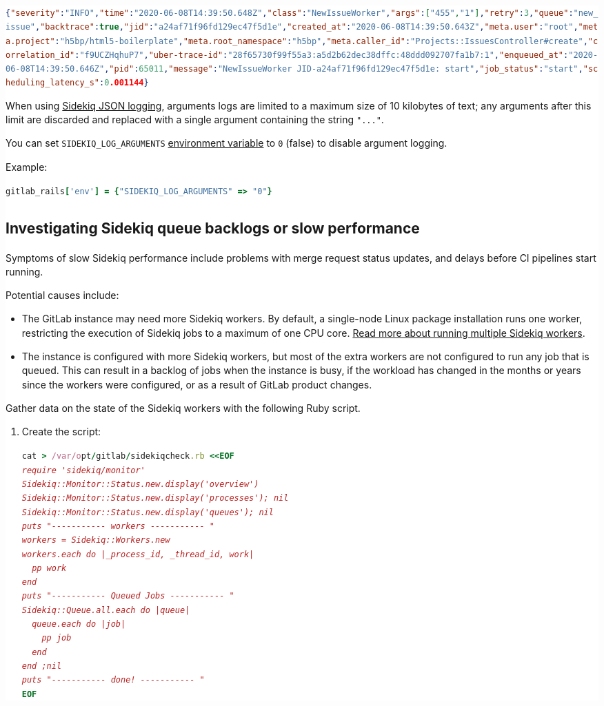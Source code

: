 ```json
{"severity":"INFO","time":"2020-06-08T14:39:50.648Z","class":"NewIssueWorker","args":["455","1"],"retry":3,"queue":"new_issue","backtrace":true,"jid":"a24af71f96fd129ec47f5d1e","created_at":"2020-06-08T14:39:50.643Z","meta.user":"root","meta.project":"h5bp/html5-boilerplate","meta.root_namespace":"h5bp","meta.caller_id":"Projects::IssuesController#create","correlation_id":"f9UCZHqhuP7","uber-trace-id":"28f65730f99f55a3:a5d2b62dec38dffc:48ddd092707fa1b7:1","enqueued_at":"2020-06-08T14:39:50.646Z","pid":65011,"message":"NewIssueWorker JID-a24af71f96fd129ec47f5d1e: start","job_status":"start","scheduling_latency_s":0.001144}
```

When using [Sidekiq JSON logging](../logs/index.md#sidekiqlog),
arguments logs are limited to a maximum size of 10 kilobytes of text;
any arguments after this limit are discarded and replaced with a
single argument containing the string `"..."`.

You can set `SIDEKIQ_LOG_ARGUMENTS` [environment variable](https://docs.gitlab.com/omnibus/settings/environment-variables.html)
to `0` (false) to disable argument logging.

Example:

```ruby
gitlab_rails['env'] = {"SIDEKIQ_LOG_ARGUMENTS" => "0"}
```

## Investigating Sidekiq queue backlogs or slow performance

Symptoms of slow Sidekiq performance include problems with merge request status updates,
and delays before CI pipelines start running.

Potential causes include:

- The GitLab instance may need more Sidekiq workers. By default, a single-node Linux package installation
  runs one worker, restricting the execution of Sidekiq jobs to a maximum of one CPU core.
  [Read more about running multiple Sidekiq workers](extra_sidekiq_processes.md).

- The instance is configured with more Sidekiq workers, but most of the extra workers are
  not configured to run any job that is queued. This can result in a backlog of jobs
  when the instance is busy, if the workload has changed in the months or years since
  the workers were configured, or as a result of GitLab product changes.

Gather data on the state of the Sidekiq workers with the following Ruby script.

1. Create the script:

   ```ruby
   cat > /var/opt/gitlab/sidekiqcheck.rb <<EOF
   require 'sidekiq/monitor'
   Sidekiq::Monitor::Status.new.display('overview')
   Sidekiq::Monitor::Status.new.display('processes'); nil
   Sidekiq::Monitor::Status.new.display('queues'); nil
   puts "----------- workers ----------- "
   workers = Sidekiq::Workers.new
   workers.each do |_process_id, _thread_id, work|
     pp work
   end
   puts "----------- Queued Jobs ----------- "
   Sidekiq::Queue.all.each do |queue|
     queue.each do |job|
       pp job
     end
   end ;nil
   puts "----------- done! ----------- "
   EOF
   ```
